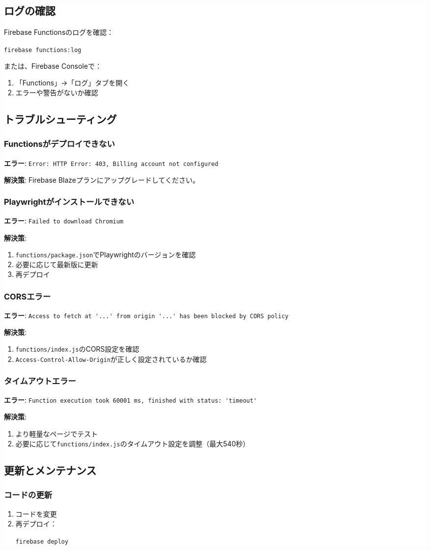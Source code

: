 ## ログの確認

Firebase Functionsのログを確認：

```bash
firebase functions:log
```

または、Firebase Consoleで：
1. 「Functions」→「ログ」タブを開く
2. エラーや警告がないか確認

## トラブルシューティング

### Functionsがデプロイできない

**エラー**: `Error: HTTP Error: 403, Billing account not configured`

**解決策**: Firebase Blazeプランにアップグレードしてください。

### Playwrightがインストールできない

**エラー**: `Failed to download Chromium`

**解決策**: 
1. `functions/package.json`でPlaywrightのバージョンを確認
2. 必要に応じて最新版に更新
3. 再デプロイ

### CORSエラー

**エラー**: `Access to fetch at '...' from origin '...' has been blocked by CORS policy`

**解決策**: 
1. `functions/index.js`のCORS設定を確認
2. `Access-Control-Allow-Origin`が正しく設定されているか確認

### タイムアウトエラー

**エラー**: `Function execution took 60001 ms, finished with status: 'timeout'`

**解決策**:
1. より軽量なページでテスト
2. 必要に応じて`functions/index.js`のタイムアウト設定を調整（最大540秒）

## 更新とメンテナンス

### コードの更新

1. コードを変更
2. 再デプロイ：
   ```bash
   firebase deploy
   ```
